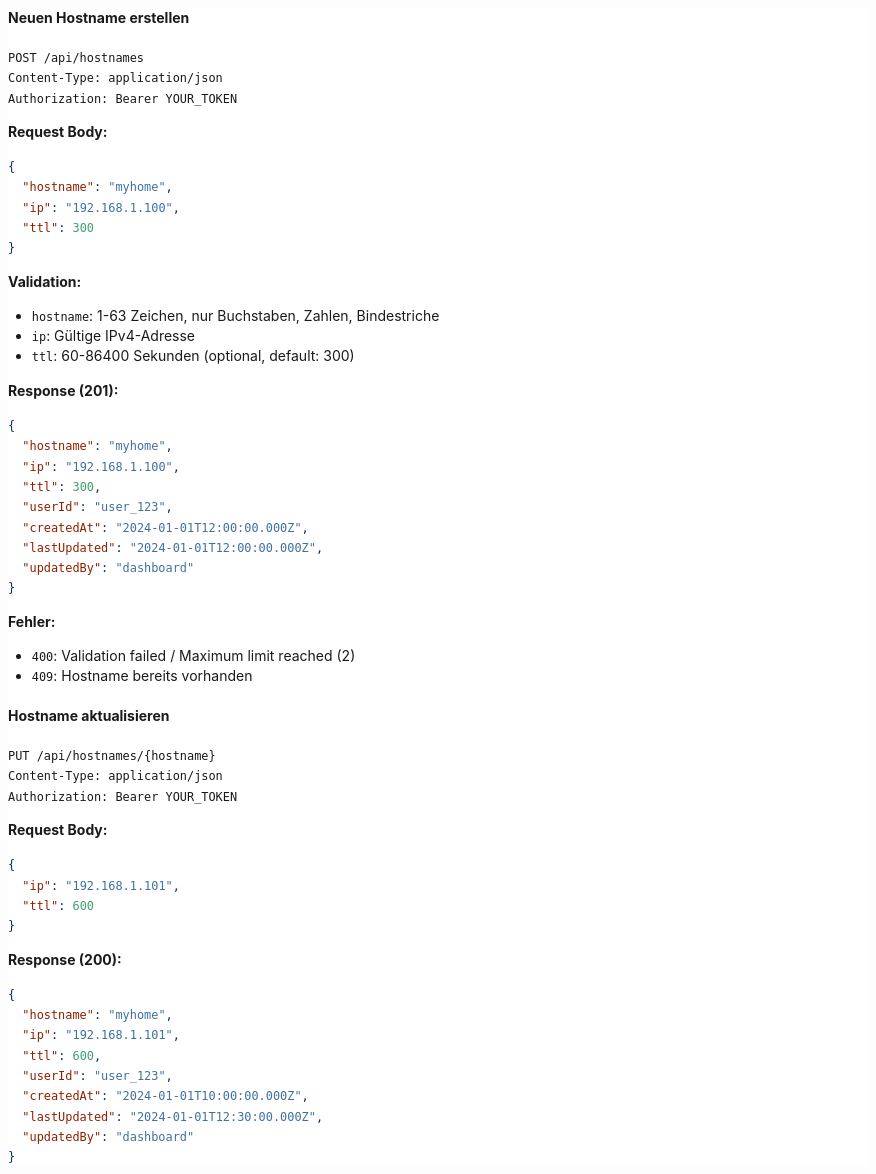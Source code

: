 
#### Neuen Hostname erstellen

```http
POST /api/hostnames
Content-Type: application/json
Authorization: Bearer YOUR_TOKEN
```

**Request Body:**
```json
{
  "hostname": "myhome",
  "ip": "192.168.1.100",
  "ttl": 300
}
```

**Validation:**
- `hostname`: 1-63 Zeichen, nur Buchstaben, Zahlen, Bindestriche
- `ip`: Gültige IPv4-Adresse
- `ttl`: 60-86400 Sekunden (optional, default: 300)

**Response (201):**
```json
{
  "hostname": "myhome",
  "ip": "192.168.1.100",
  "ttl": 300,
  "userId": "user_123",
  "createdAt": "2024-01-01T12:00:00.000Z",
  "lastUpdated": "2024-01-01T12:00:00.000Z",
  "updatedBy": "dashboard"
}
```

**Fehler:**
- `400`: Validation failed / Maximum limit reached (2)
- `409`: Hostname bereits vorhanden

#### Hostname aktualisieren

```http
PUT /api/hostnames/{hostname}
Content-Type: application/json
Authorization: Bearer YOUR_TOKEN
```

**Request Body:**
```json
{
  "ip": "192.168.1.101",
  "ttl": 600
}
```

**Response (200):**
```json
{
  "hostname": "myhome",
  "ip": "192.168.1.101",
  "ttl": 600,
  "userId": "user_123",
  "createdAt": "2024-01-01T10:00:00.000Z",
  "lastUpdated": "2024-01-01T12:30:00.000Z",
  "updatedBy": "dashboard"
}
```
